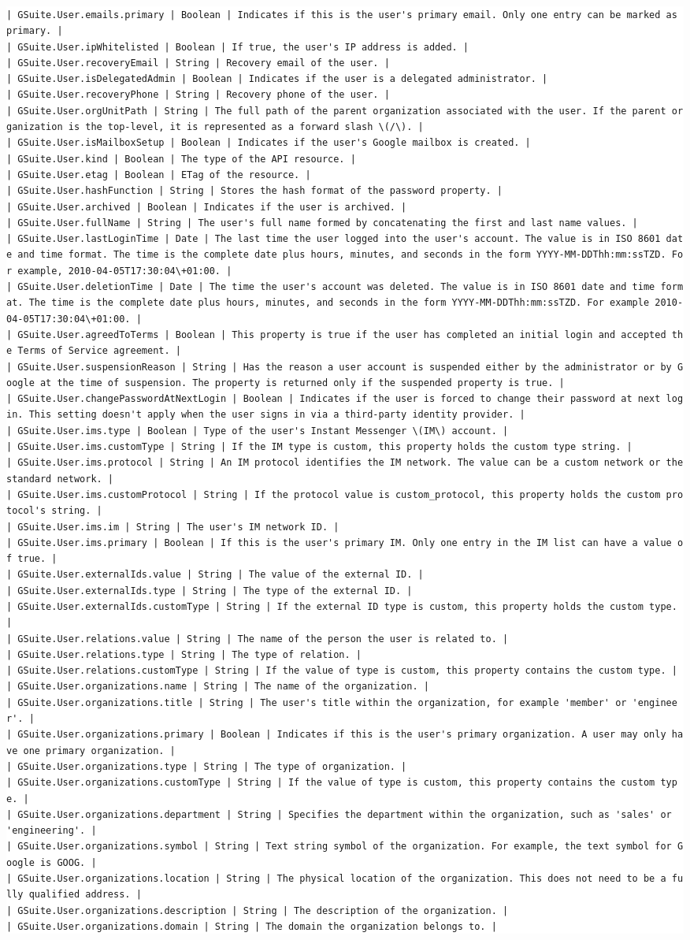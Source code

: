 ```
| GSuite.User.emails.primary | Boolean | Indicates if this is the user's primary email. Only one entry can be marked as primary. | 
| GSuite.User.ipWhitelisted | Boolean | If true, the user's IP address is added. | 
| GSuite.User.recoveryEmail | String | Recovery email of the user. | 
| GSuite.User.isDelegatedAdmin | Boolean | Indicates if the user is a delegated administrator. | 
| GSuite.User.recoveryPhone | String | Recovery phone of the user. | 
| GSuite.User.orgUnitPath | String | The full path of the parent organization associated with the user. If the parent organization is the top-level, it is represented as a forward slash \(/\). | 
| GSuite.User.isMailboxSetup | Boolean | Indicates if the user's Google mailbox is created. | 
| GSuite.User.kind | Boolean | The type of the API resource. | 
| GSuite.User.etag | Boolean | ETag of the resource. | 
| GSuite.User.hashFunction | String | Stores the hash format of the password property. | 
| GSuite.User.archived | Boolean | Indicates if the user is archived. | 
| GSuite.User.fullName | String | The user's full name formed by concatenating the first and last name values. | 
| GSuite.User.lastLoginTime | Date | The last time the user logged into the user's account. The value is in ISO 8601 date and time format. The time is the complete date plus hours, minutes, and seconds in the form YYYY-MM-DDThh:mm:ssTZD. For example, 2010-04-05T17:30:04\+01:00. | 
| GSuite.User.deletionTime | Date | The time the user's account was deleted. The value is in ISO 8601 date and time format. The time is the complete date plus hours, minutes, and seconds in the form YYYY-MM-DDThh:mm:ssTZD. For example 2010-04-05T17:30:04\+01:00. | 
| GSuite.User.agreedToTerms | Boolean | This property is true if the user has completed an initial login and accepted the Terms of Service agreement. | 
| GSuite.User.suspensionReason | String | Has the reason a user account is suspended either by the administrator or by Google at the time of suspension. The property is returned only if the suspended property is true. | 
| GSuite.User.changePasswordAtNextLogin | Boolean | Indicates if the user is forced to change their password at next login. This setting doesn't apply when the user signs in via a third-party identity provider. | 
| GSuite.User.ims.type | Boolean | Type of the user's Instant Messenger \(IM\) account. | 
| GSuite.User.ims.customType | String | If the IM type is custom, this property holds the custom type string. | 
| GSuite.User.ims.protocol | String | An IM protocol identifies the IM network. The value can be a custom network or the standard network. | 
| GSuite.User.ims.customProtocol | String | If the protocol value is custom_protocol, this property holds the custom protocol's string. | 
| GSuite.User.ims.im | String | The user's IM network ID. | 
| GSuite.User.ims.primary | Boolean | If this is the user's primary IM. Only one entry in the IM list can have a value of true. | 
| GSuite.User.externalIds.value | String | The value of the external ID. | 
| GSuite.User.externalIds.type | String | The type of the external ID. | 
| GSuite.User.externalIds.customType | String | If the external ID type is custom, this property holds the custom type. | 
| GSuite.User.relations.value | String | The name of the person the user is related to. | 
| GSuite.User.relations.type | String | The type of relation. | 
| GSuite.User.relations.customType | String | If the value of type is custom, this property contains the custom type. | 
| GSuite.User.organizations.name | String | The name of the organization. | 
| GSuite.User.organizations.title | String | The user's title within the organization, for example 'member' or 'engineer'. | 
| GSuite.User.organizations.primary | Boolean | Indicates if this is the user's primary organization. A user may only have one primary organization. | 
| GSuite.User.organizations.type | String | The type of organization. | 
| GSuite.User.organizations.customType | String | If the value of type is custom, this property contains the custom type. | 
| GSuite.User.organizations.department | String | Specifies the department within the organization, such as 'sales' or 'engineering'. | 
| GSuite.User.organizations.symbol | String | Text string symbol of the organization. For example, the text symbol for Google is GOOG. | 
| GSuite.User.organizations.location | String | The physical location of the organization. This does not need to be a fully qualified address. | 
| GSuite.User.organizations.description | String | The description of the organization. | 
| GSuite.User.organizations.domain | String | The domain the organization belongs to. | 
```
